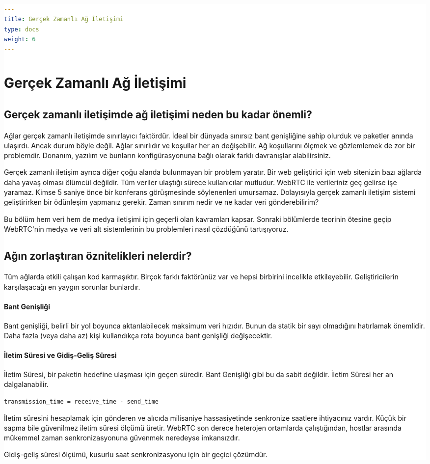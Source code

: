 ```yaml
---
title: Gerçek Zamanlı Ağ İletişimi
type: docs
weight: 6
---
```


# Gerçek Zamanlı Ağ İletişimi

## Gerçek zamanlı iletişimde ağ iletişimi neden bu kadar önemli?

Ağlar gerçek zamanlı iletişimde sınırlayıcı faktördür. İdeal bir dünyada sınırsız bant genişliğine sahip olurduk ve paketler anında ulaşırdı. Ancak durum böyle değil. Ağlar sınırlıdır ve koşullar her an değişebilir. Ağ koşullarını ölçmek ve gözlemlemek de zor bir problemdir. Donanım, yazılım ve bunların konfigürasyonuna bağlı olarak farklı davranışlar alabilirsiniz.

Gerçek zamanlı iletişim ayrıca diğer çoğu alanda bulunmayan bir problem yaratır. Bir web geliştirici için web sitenizin bazı ağlarda daha yavaş olması ölümcül değildir. Tüm veriler ulaştığı sürece kullanıcılar mutludur. WebRTC ile verileriniz geç gelirse işe yaramaz. Kimse 5 saniye önce bir konferans görüşmesinde söylenenleri umursamaz. Dolayısıyla gerçek zamanlı iletişim sistemi geliştirirken bir ödünleşim yapmanız gerekir. Zaman sınırım nedir ve ne kadar veri gönderebilirim?

Bu bölüm hem veri hem de medya iletişimi için geçerli olan kavramları kapsar. Sonraki bölümlerde teorinin ötesine geçip WebRTC'nin medya ve veri alt sistemlerinin bu problemleri nasıl çözdüğünü tartışıyoruz.

## Ağın zorlaştıran öznitelikleri nelerdir?

Tüm ağlarda etkili çalışan kod karmaşıktır. Birçok farklı faktörünüz var ve hepsi birbirini incelikle etkileyebilir. Geliştiricilerin karşılaşacağı en yaygın sorunlar bunlardır.

#### Bant Genişliği

Bant genişliği, belirli bir yol boyunca aktarılabilecek maksimum veri hızıdır. Bunun da statik bir sayı olmadığını hatırlamak önemlidir. Daha fazla (veya daha az) kişi kullandıkça rota boyunca bant genişliği değişecektir.

#### İletim Süresi ve Gidiş-Geliş Süresi

İletim Süresi, bir paketin hedefine ulaşması için geçen süredir. Bant Genişliği gibi bu da sabit değildir. İletim Süresi her an dalgalanabilir.

`transmission_time = receive_time - send_time`

İletim süresini hesaplamak için gönderen ve alıcıda milisaniye hassasiyetinde senkronize saatlere ihtiyacınız vardır.
Küçük bir sapma bile güvenilmez iletim süresi ölçümü üretir.
WebRTC son derece heterojen ortamlarda çalıştığından, hostlar arasında mükemmel zaman senkronizasyonuna güvenmek neredeyse imkansızdır.

Gidiş-geliş süresi ölçümü, kusurlu saat senkronizasyonu için bir geçici çözümdür.
